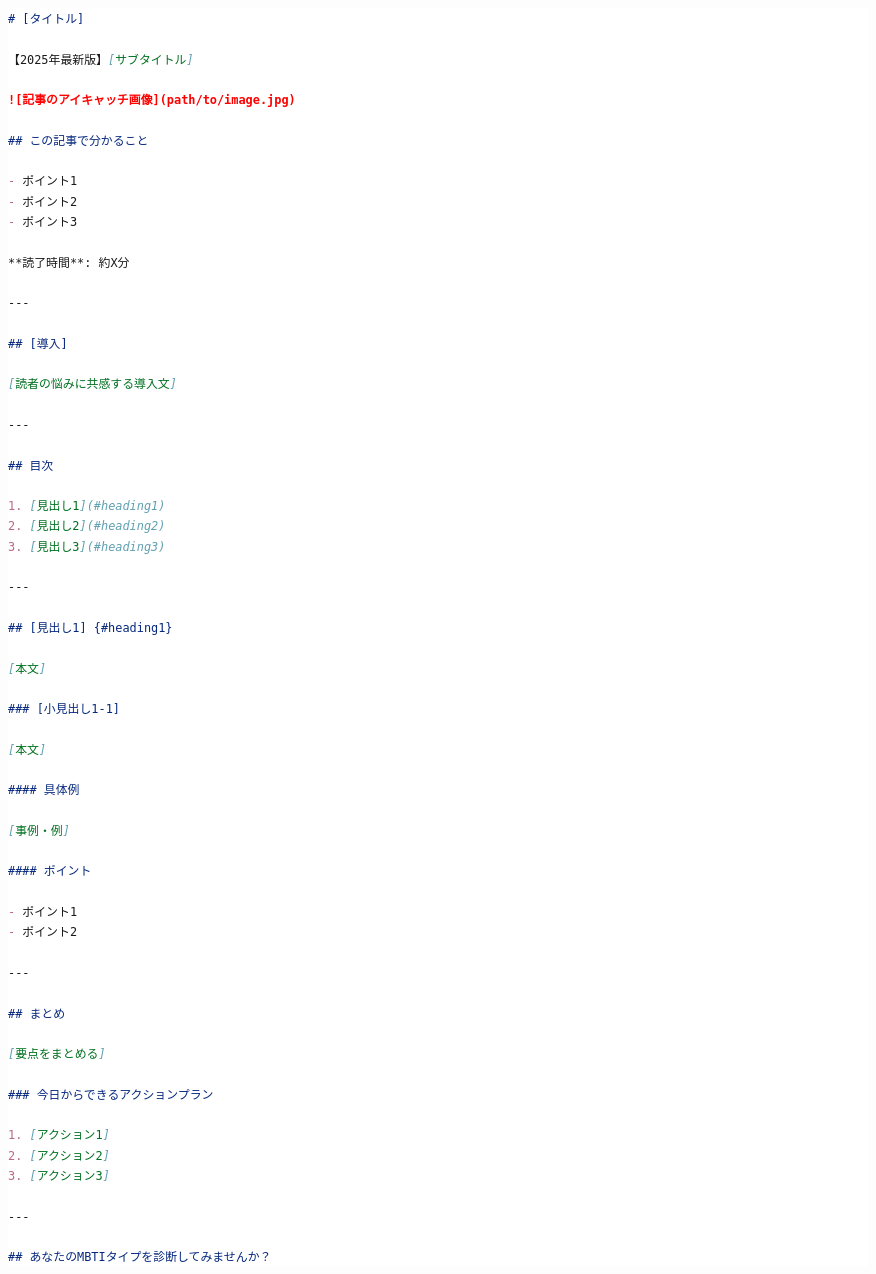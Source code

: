 ```markdown
# [タイトル]

【2025年最新版】[サブタイトル]

![記事のアイキャッチ画像](path/to/image.jpg)

## この記事で分かること

- ポイント1
- ポイント2
- ポイント3

**読了時間**: 約X分

---

## [導入]

[読者の悩みに共感する導入文]

---

## 目次

1. [見出し1](#heading1)
2. [見出し2](#heading2)
3. [見出し3](#heading3)

---

## [見出し1] {#heading1}

[本文]

### [小見出し1-1]

[本文]

#### 具体例

[事例・例]

#### ポイント

- ポイント1
- ポイント2

---

## まとめ

[要点をまとめる]

### 今日からできるアクションプラン

1. [アクション1]
2. [アクション2]
3. [アクション3]

---

## あなたのMBTIタイプを診断してみませんか？

```